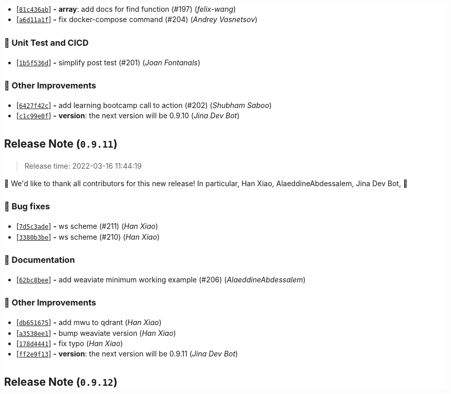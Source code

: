  - [[```81c436ab```](https://github.com/jina-ai/docarray/commit/81c436ab665d82cad91c1cb83c50af47d002b0d1)] __-__ __array__: add docs for find function (#197) (*felix-wang*)
 - [[```a6d11a1f```](https://github.com/jina-ai/docarray/commit/a6d11a1f2fa5f2600720a358f9ee0383a7473240)] __-__ fix docker-compose command (#204) (*Andrey Vasnetsov*)

### 🏁 Unit Test and CICD

 - [[```1b5f536d```](https://github.com/jina-ai/docarray/commit/1b5f536ddb5f3b83180ba5029d677b7171dc074a)] __-__ simplify post test (#201) (*Joan Fontanals*)

### 🍹 Other Improvements

 - [[```6427f42c```](https://github.com/jina-ai/docarray/commit/6427f42c6f51ec53c0f476e04fc33ac7d96dbbaa)] __-__ add learning bootcamp call to action (#202) (*Shubham Saboo*)
 - [[```c1c99e0f```](https://github.com/jina-ai/docarray/commit/c1c99e0fadcf7cbe1e1c3c1ff7847d2ef7715982)] __-__ __version__: the next version will be 0.9.10 (*Jina Dev Bot*)

<a name=release-note-0-9-11></a>
## Release Note (`0.9.11`)

> Release time: 2022-03-16 11:44:19



🙇 We'd like to thank all contributors for this new release! In particular,
 Han Xiao,  AlaeddineAbdessalem,  Jina Dev Bot,  🙇


### 🐞 Bug fixes

 - [[```7d5c3ade```](https://github.com/jina-ai/docarray/commit/7d5c3ade173ce1f8a7898bd71c3105e16f034fc7)] __-__ ws scheme (#211) (*Han Xiao*)
 - [[```3380b3be```](https://github.com/jina-ai/docarray/commit/3380b3be1ae5317202c5f8d9c23c813f2eb2fd70)] __-__ ws scheme (#210) (*Han Xiao*)

### 📗 Documentation

 - [[```62bc8bee```](https://github.com/jina-ai/docarray/commit/62bc8bee01828a5d19e5a1c59ea2d823f219a964)] __-__ add weaviate minimum working example (#206) (*AlaeddineAbdessalem*)

### 🍹 Other Improvements

 - [[```db651675```](https://github.com/jina-ai/docarray/commit/db651675184b799c62d60353820769992413450e)] __-__ add mwu to qdrant (*Han Xiao*)
 - [[```a3538ee1```](https://github.com/jina-ai/docarray/commit/a3538ee1ee47ff32cfb09947ac3d12c507004322)] __-__ bump weaviate version (*Han Xiao*)
 - [[```178d4441```](https://github.com/jina-ai/docarray/commit/178d44414f381cdc3fe1e8d5ad00de11187fc662)] __-__ fix typo (*Han Xiao*)
 - [[```ff2e9f13```](https://github.com/jina-ai/docarray/commit/ff2e9f13cac5c3b3bdfeb4126ac356ef71c5d409)] __-__ __version__: the next version will be 0.9.11 (*Jina Dev Bot*)

<a name=release-note-0-9-12></a>
## Release Note (`0.9.12`)

